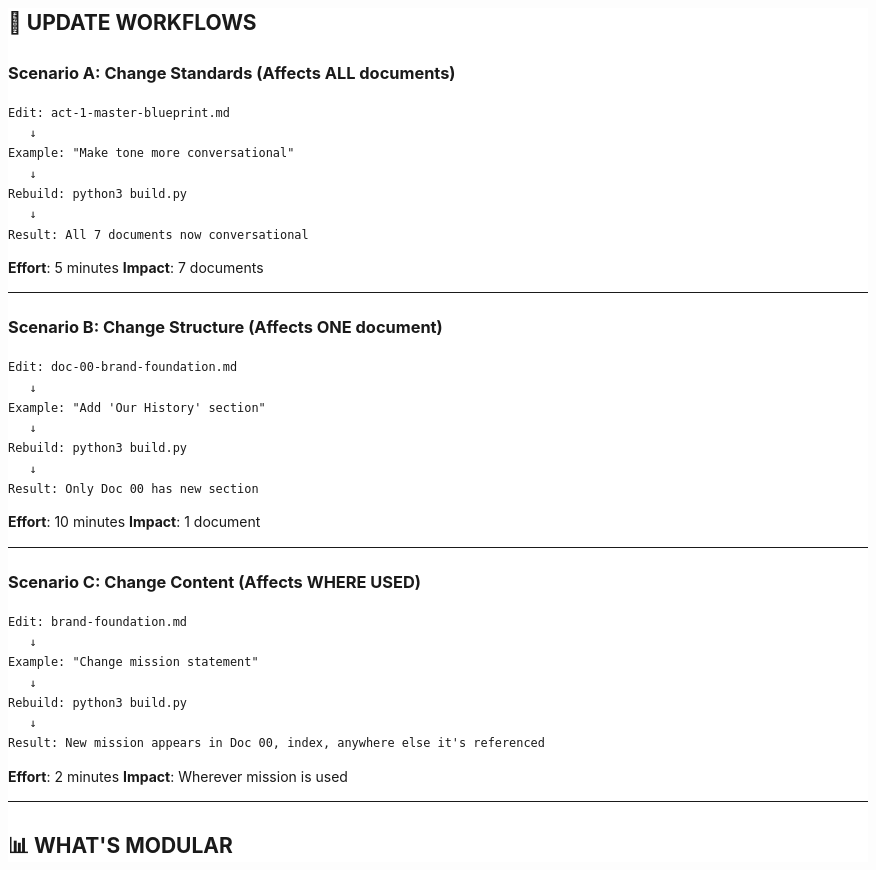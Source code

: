
## 🔄 UPDATE WORKFLOWS

### **Scenario A: Change Standards** (Affects ALL documents)
```
Edit: act-1-master-blueprint.md
   ↓
Example: "Make tone more conversational"
   ↓
Rebuild: python3 build.py
   ↓
Result: All 7 documents now conversational
```

**Effort**: 5 minutes
**Impact**: 7 documents

---

### **Scenario B: Change Structure** (Affects ONE document)
```
Edit: doc-00-brand-foundation.md
   ↓
Example: "Add 'Our History' section"
   ↓
Rebuild: python3 build.py
   ↓
Result: Only Doc 00 has new section
```

**Effort**: 10 minutes
**Impact**: 1 document

---

### **Scenario C: Change Content** (Affects WHERE USED)
```
Edit: brand-foundation.md
   ↓
Example: "Change mission statement"
   ↓
Rebuild: python3 build.py
   ↓
Result: New mission appears in Doc 00, index, anywhere else it's referenced
```

**Effort**: 2 minutes
**Impact**: Wherever mission is used

---

## 📊 WHAT'S MODULAR
